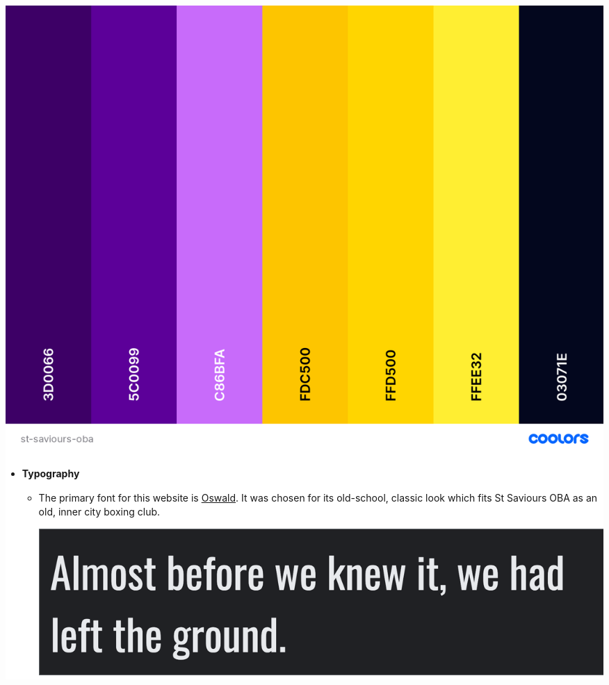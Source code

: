 <img src="markdown-files/readme-files/st-saviours-oba-cp.png" alt="St Saviours OBA Colour Palette" />
</div>

- <strong>Typography</strong>

     - The primary font for this website is [Oswald](https://fonts.google.com/specimen/Oswald "Link to Oswald Google Fonts page"). It was chosen for its old-school, classic look which fits St Saviours OBA as an old, inner city boxing club.

          ![Oswald Typography Example](markdown-files/readme-files/oswald.png)
